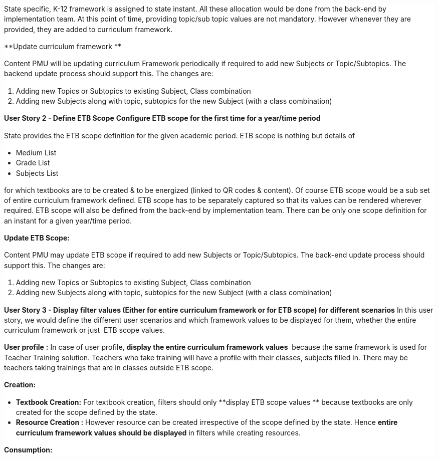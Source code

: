  State specific, K-12 framework is assigned to state instant. All these allocation would be done from the back-end by implementation team. At this point of time, providing topic/sub topic values are not mandatory. However whenever they are provided, they are added to curriculum framework.

 **Update curriculum framework ** 

Content PMU will be updating curriculum Framework periodically if required to add new Subjects or Topic/Subtopics. The backend update process should support this. The changes are:


1. Adding new Topics or Subtopics to existing Subject, Class combination
1. Adding new Subjects along with topic, subtopics for the new Subject (with a class combination)

 **User Story 2 - Define ETB Scope**  **Configure ETB scope for the first time for a year/time period** 

State provides the ETB scope definition for the given academic period. ETB scope is nothing but details of 


* Medium List
* Grade List
* Subjects List

for which textbooks are to be created & to be energized (linked to QR codes & content). Of course ETB scope would be a sub set of entire curriculum framework defined. ETB scope has to be separately captured so that its values can be rendered wherever required. ETB scope will also be defined from the back-end by implementation team. There can be only one scope definition for an instant for a given year/time period. 

 **Update ETB Scope:** 

Content PMU may update ETB scope if required to add new Subjects or Topic/Subtopics. The back-end update process should support this. The changes are:


1. Adding new Topics or Subtopics to existing Subject, Class combination
1. Adding new Subjects along with topic, subtopics for the new Subject (with a class combination)

 **User Story 3 - Display filter values (Either for entire curriculum framework or for ETB scope) for different scenarios** In this user story, we would define the different user scenarios and which framework values to be displayed for them, whether the entire curriculum framework or just  ETB scope values.

 **User profile**  **:**  In case of user profile,  **display the entire curriculum framework values**  because the same framework is used for Teacher Training solution. Teachers who take training will have a profile with their classes, subjects filled in. There may be teachers taking trainings that are in classes outside ETB scope.

 **Creation:** 


*  **Textbook Creation:** For textbook creation, filters should only  **display ETB scope values ** because textbooks are only created for the scope defined by the state. 
*  **Resource Creation :** However resource can be created irrespective of the scope defined by the state. Hence  **entire**  **curriculum framework values should be displayed**  in filters while creating resources.

 **Consumption:** 
